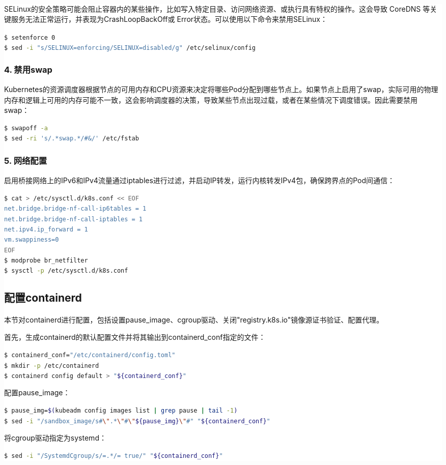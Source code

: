SELinux的安全策略可能会阻止容器内的某些操作，比如写入特定目录、访问网络资源、或执行具有特权的操作。这会导致 CoreDNS 等关键服务无法正常运行，并表现为CrashLoopBackOff或 Error状态。可以使用以下命令来禁用SELinux：

```bash
$ setenforce 0
$ sed -i "s/SELINUX=enforcing/SELINUX=disabled/g" /etc/selinux/config
```

### 4. 禁用swap

Kubernetes的资源调度器根据节点的可用内存和CPU资源来决定将哪些Pod分配到哪些节点上。如果节点上启用了swap，实际可用的物理内存和逻辑上可用的内存可能不一致，这会影响调度器的决策，导致某些节点出现过载，或者在某些情况下调度错误。因此需要禁用swap：

```bash
$ swapoff -a
$ sed -ri 's/.*swap.*/#&/' /etc/fstab
```

### 5. 网络配置

启用桥接网络上的IPv6和IPv4流量通过iptables进行过滤，并启动IP转发，运行内核转发IPv4包，确保跨界点的Pod间通信：

```bash
$ cat > /etc/sysctl.d/k8s.conf << EOF
net.bridge.bridge-nf-call-ip6tables = 1
net.bridge.bridge-nf-call-iptables = 1
net.ipv4.ip_forward = 1
vm.swappiness=0
EOF
$ modprobe br_netfilter
$ sysctl -p /etc/sysctl.d/k8s.conf
```

## 配置containerd

本节对containerd进行配置，包括设置pause_image、cgroup驱动、关闭"registry.k8s.io"镜像源证书验证、配置代理。

首先，生成containerd的默认配置文件并将其输出到containerd_conf指定的文件：

```bash
$ containerd_conf="/etc/containerd/config.toml"
$ mkdir -p /etc/containerd
$ containerd config default > "${containerd_conf}"
```

配置pause_image：

```bash
$ pause_img=$(kubeadm config images list | grep pause | tail -1)
$ sed -i "/sandbox_image/s#\".*\"#\"${pause_img}\"#" "${containerd_conf}" 
```

将cgroup驱动指定为systemd：

```bash
$ sed -i "/SystemdCgroup/s/=.*/= true/" "${containerd_conf}"
```
